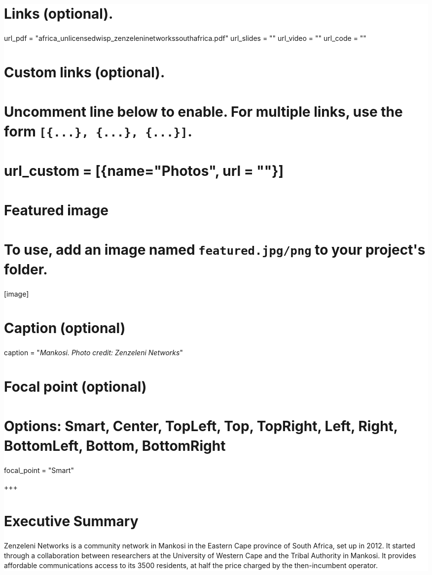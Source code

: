 # Links (optional).

url_pdf = "africa_unlicensedwisp_zenzeleninetworkssouthafrica.pdf"
url_slides = ""
url_video = ""
url_code = ""

# Custom links (optional).

# Uncomment line below to enable. For multiple links, use the form `[{...}, {...}, {...}]`.

# url_custom = [{name="Photos", url = ""}]

# Featured image

# To use, add an image named `featured.jpg/png` to your project's folder. 

[image]

# Caption (optional)

caption = "*Mankosi. Photo credit: Zenzeleni Networks*"

# Focal point (optional)

# Options: Smart, Center, TopLeft, Top, TopRight, Left, Right, BottomLeft, Bottom, BottomRight

focal_point = "Smart"

+++

Executive Summary 
==================

Zenzeleni Networks is a community network in Mankosi in the Eastern Cape
province of South Africa, set up in 2012. It started through a
collaboration between researchers at the University of Western Cape and
the Tribal Authority in Mankosi. It provides affordable communications
access to its 3500 residents, at half the price charged by the
then-incumbent operator.
